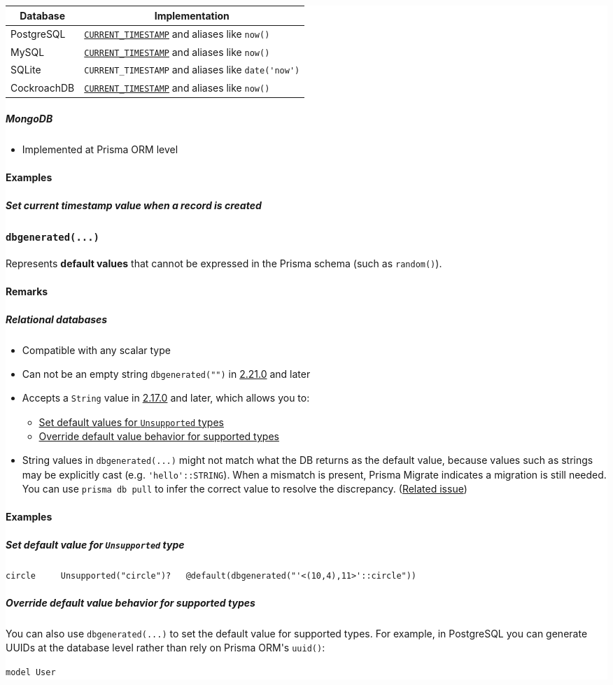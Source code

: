   | Database    | Implementation                                                                                                                                  |
  | ----------- | ----------------------------------------------------------------------------------------------------------------------------------------------- |
  | PostgreSQL  | [`CURRENT_TIMESTAMP`](https://www.postgresql.org/docs/current/functions-datetime.html#FUNCTIONS-DATETIME-CURRENT) and aliases like `now()`      |
  | MySQL       | [`CURRENT_TIMESTAMP`](https://dev.mysql.com/doc/refman/8.0/en/date-and-time-functions.html#function_current-timestamp) and aliases like `now()` |
  | SQLite      | `CURRENT_TIMESTAMP` and aliases like `date('now')`                                                                                              |
  | CockroachDB | [`CURRENT_TIMESTAMP`](https://www.cockroachlabs.com/docs/stable/functions-and-operators#special-syntax-forms) and aliases like `now()`          |

##### MongoDB

- Implemented at Prisma ORM level

#### Examples

##### Set current timestamp value when a record is created

### `dbgenerated(...)`

Represents **default values** that cannot be expressed in the Prisma schema (such as `random()`).

#### Remarks

##### Relational databases

- Compatible with any scalar type
- Can not be an empty string `dbgenerated("")` in [2.21.0](https://github.com/prisma/prisma/releases/tag/2.21.0) and later
- Accepts a `String` value in [2.17.0](https://github.com/prisma/prisma/releases/tag/2.17.0) and later, which allows you to:
  - [Set default values for `Unsupported` types](#set-default-value-for-unsupported-type)
  - [Override default value behavior for supported types](#override-default-value-behavior-for-supported-types)

- String values in `dbgenerated(...)` might not match what the DB returns as the default value, because values such as strings may be explicitly cast (e.g. `'hello'::STRING`). When a mismatch is present, Prisma Migrate indicates a migration is still needed. You can use `prisma db pull` to infer the correct value to resolve the discrepancy. ([Related issue](https://github.com/prisma/prisma/issues/14917))

#### Examples

##### Set default value for `Unsupported` type

```prisma
circle     Unsupported("circle")?   @default(dbgenerated("'<(10,4),11>'::circle"))
```

##### Override default value behavior for supported types

You can also use `dbgenerated(...)` to set the default value for supported types. For example, in PostgreSQL you can generate UUIDs at the database level rather than rely on Prisma ORM's `uuid()`:

```prisma highlight=2;add|3;delete
model User
```
